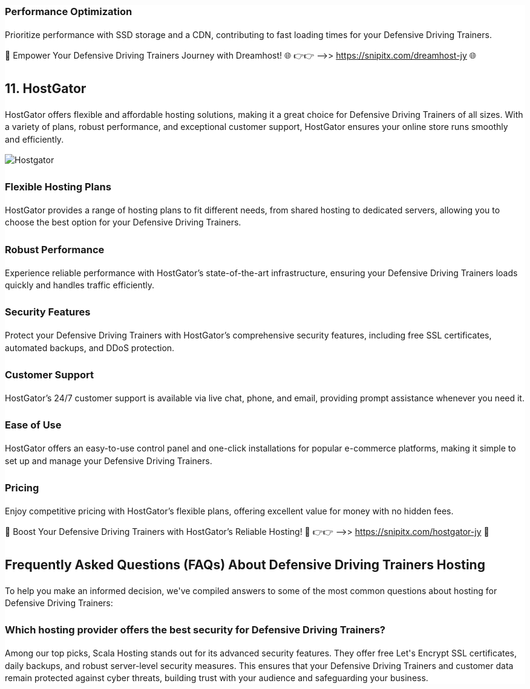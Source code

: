 ### Performance Optimization
Prioritize performance with SSD storage and a CDN, contributing to fast loading times for your Defensive Driving Trainers.

🚀 Empower Your Defensive Driving Trainers Journey with Dreamhost! 🌐
👉👉 -->> https://snipitx.com/dreamhost-jy 🌐

## 11. HostGator

HostGator offers flexible and affordable hosting solutions, making it a great choice for Defensive Driving Trainers of all sizes. With a variety of plans, robust performance, and exceptional customer support, HostGator ensures your online store runs smoothly and efficiently.

![Hostgator](https://i.imgur.com/SNC0dSu.jpeg "Hostgator Hosting")

### Flexible Hosting Plans
HostGator provides a range of hosting plans to fit different needs, from shared hosting to dedicated servers, allowing you to choose the best option for your Defensive Driving Trainers.

### Robust Performance
Experience reliable performance with HostGator’s state-of-the-art infrastructure, ensuring your Defensive Driving Trainers loads quickly and handles traffic efficiently.

### Security Features
Protect your Defensive Driving Trainers with HostGator’s comprehensive security features, including free SSL certificates, automated backups, and DDoS protection.

### Customer Support
HostGator’s 24/7 customer support is available via live chat, phone, and email, providing prompt assistance whenever you need it.

### Ease of Use
HostGator offers an easy-to-use control panel and one-click installations for popular e-commerce platforms, making it simple to set up and manage your Defensive Driving Trainers.

### Pricing
Enjoy competitive pricing with HostGator’s flexible plans, offering excellent value for money with no hidden fees.

🌟 Boost Your Defensive Driving Trainers with HostGator’s Reliable Hosting! 🚀
👉👉 -->> https://snipitx.com/hostgator-jy 🚀

## Frequently Asked Questions (FAQs) About Defensive Driving Trainers Hosting

To help you make an informed decision, we've compiled answers to some of the most common questions about hosting for Defensive Driving Trainers:

### Which hosting provider offers the best security for Defensive Driving Trainers? 
Among our top picks, Scala Hosting stands out for its advanced security features. They offer free Let's Encrypt SSL certificates, daily backups, and robust server-level security measures. This ensures that your Defensive Driving Trainers and customer data remain protected against cyber threats, building trust with your audience and safeguarding your business.
